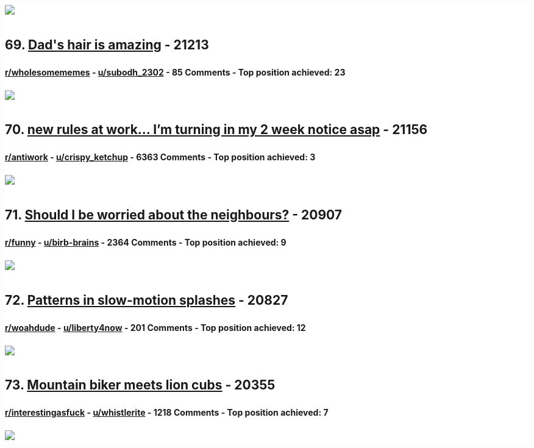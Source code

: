 <a href="https://i.redd.it/obkskwpg1kaa1.jpg"><img src="https://a.thumbs.redditmedia.com/Lwrkw_HMWK0l0UztG7tTj5p93q3B7YCNleKT2AslXn4.jpg"></img></a>

## 69. [Dad's hair is amazing](http://reddit.com/r/wholesomememes/comments/1054eyq/dads_hair_is_amazing/) - 21213
#### [r/wholesomememes](http://reddit.com/r/wholesomememes) - [u/subodh_2302](http://reddit.com/u/subodh_2302) - 85 Comments - Top position achieved: 23

<a href="https://i.redd.it/y5ky3urmwiaa1.jpg"><img src="https://b.thumbs.redditmedia.com/5n7PIT8bX8vhTu6UCMBHwO-CJmIJPECwZj5OG5l3WDE.jpg"></img></a>

## 70. [new rules at work… I’m turning in my 2 week notice asap](http://reddit.com/r/antiwork/comments/104jn15/new_rules_at_work_im_turning_in_my_2_week_notice/) - 21156
#### [r/antiwork](http://reddit.com/r/antiwork) - [u/crispy_ketchup](http://reddit.com/u/crispy_ketchup) - 6363 Comments - Top position achieved: 3

<a href="https://www.reddit.com/gallery/104jn15"><img src="https://b.thumbs.redditmedia.com/LtVpLIlGcTqyL8N2_2Ho0mD8Ac5pByn5VpARvh42QXA.jpg"></img></a>

## 71. [Should I be worried about the neighbours?](http://reddit.com/r/funny/comments/1058hf0/should_i_be_worried_about_the_neighbours/) - 20907
#### [r/funny](http://reddit.com/r/funny) - [u/birb-brains](http://reddit.com/u/birb-brains) - 2364 Comments - Top position achieved: 9

<a href="https://i.imgur.com/7wRsCjy.jpg"><img src="https://b.thumbs.redditmedia.com/TfGK8F3ERHTh0WXcMthtD7dSZXZ-LRLtiIzypOONB-Y.jpg"></img></a>

## 72. [Patterns in slow-motion splashes](http://reddit.com/r/woahdude/comments/1054fau/patterns_in_slowmotion_splashes/) - 20827
#### [r/woahdude](http://reddit.com/r/woahdude) - [u/liberty4now](http://reddit.com/u/liberty4now) - 201 Comments - Top position achieved: 12

<a href="https://v.redd.it/5tjthwq5fhaa1"><img src="https://b.thumbs.redditmedia.com/qcDGoNKYZSqFb280RPeG1k_tEoegAlHCIPntT98r6XU.jpg"></img></a>

## 73. [Mountain biker meets lion cubs](http://reddit.com/r/interestingasfuck/comments/1056qha/mountain_biker_meets_lion_cubs/) - 20355
#### [r/interestingasfuck](http://reddit.com/r/interestingasfuck) - [u/whistlerite](http://reddit.com/u/whistlerite) - 1218 Comments - Top position achieved: 7

<a href="https://v.redd.it/ihulsi4zcjaa1"><img src="https://a.thumbs.redditmedia.com/JItlM_luil3iQe9h7Ot1BuGCXhdxv9nC2S_SoZY_Es8.jpg"></img></a>
